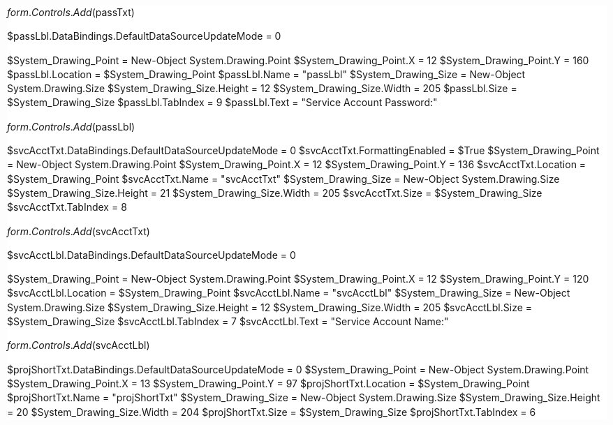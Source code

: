  $form.Controls.Add($passTxt)
 
 $passLbl.DataBindings.DefaultDataSourceUpdateMode = 0
 
 $System_Drawing_Point = New-Object System.Drawing.Point
 $System_Drawing_Point.X = 12
 $System_Drawing_Point.Y = 160
 $passLbl.Location = $System_Drawing_Point
 $passLbl.Name = "passLbl"
 $System_Drawing_Size = New-Object System.Drawing.Size
 $System_Drawing_Size.Height = 12
 $System_Drawing_Size.Width = 205
 $passLbl.Size = $System_Drawing_Size
 $passLbl.TabIndex = 9
 $passLbl.Text = "Service Account Password:"
 
 $form.Controls.Add($passLbl)
 
 $svcAcctTxt.DataBindings.DefaultDataSourceUpdateMode = 0
 $svcAcctTxt.FormattingEnabled = $True
 $System_Drawing_Point = New-Object System.Drawing.Point
 $System_Drawing_Point.X = 12
 $System_Drawing_Point.Y = 136
 $svcAcctTxt.Location = $System_Drawing_Point
 $svcAcctTxt.Name = "svcAcctTxt"
 $System_Drawing_Size = New-Object System.Drawing.Size
 $System_Drawing_Size.Height = 21
 $System_Drawing_Size.Width = 205
 $svcAcctTxt.Size = $System_Drawing_Size
 $svcAcctTxt.TabIndex = 8
 
 $form.Controls.Add($svcAcctTxt)
 
 $svcAcctLbl.DataBindings.DefaultDataSourceUpdateMode = 0
 
 $System_Drawing_Point = New-Object System.Drawing.Point
 $System_Drawing_Point.X = 12
 $System_Drawing_Point.Y = 120
 $svcAcctLbl.Location = $System_Drawing_Point
 $svcAcctLbl.Name = "svcAcctLbl"
 $System_Drawing_Size = New-Object System.Drawing.Size
 $System_Drawing_Size.Height = 12
 $System_Drawing_Size.Width = 205
 $svcAcctLbl.Size = $System_Drawing_Size
 $svcAcctLbl.TabIndex = 7
 $svcAcctLbl.Text = "Service Account Name:"
 
 $form.Controls.Add($svcAcctLbl)
 
 $projShortTxt.DataBindings.DefaultDataSourceUpdateMode = 0
 $System_Drawing_Point = New-Object System.Drawing.Point
 $System_Drawing_Point.X = 13
 $System_Drawing_Point.Y = 97
 $projShortTxt.Location = $System_Drawing_Point
 $projShortTxt.Name = "projShortTxt"
 $System_Drawing_Size = New-Object System.Drawing.Size
 $System_Drawing_Size.Height = 20
 $System_Drawing_Size.Width = 204
 $projShortTxt.Size = $System_Drawing_Size
 $projShortTxt.TabIndex = 6
 